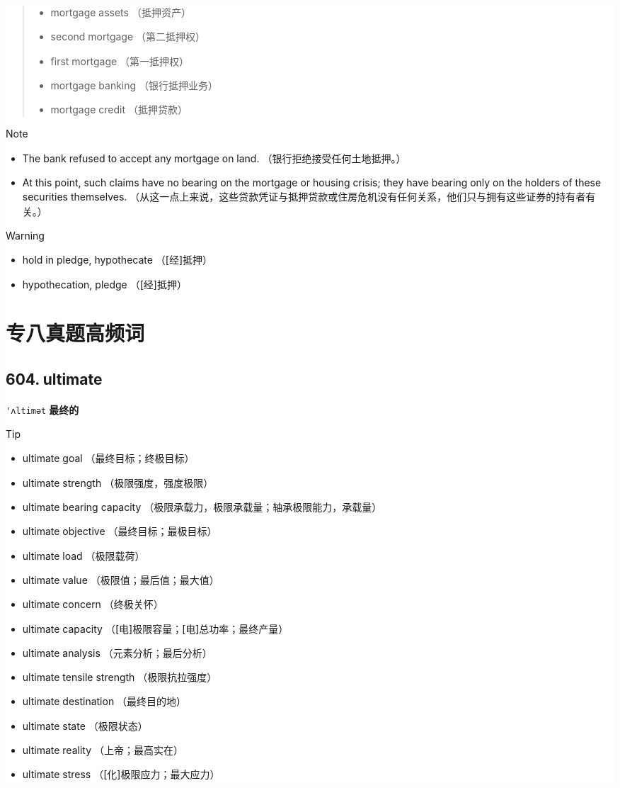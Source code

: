 >
> - mortgage assets （抵押资产）
>
> - second mortgage （第二抵押权）
>
> - first mortgage （第一抵押权）
>
> - mortgage banking （银行抵押业务）
>
> - mortgage credit （抵押贷款）
>

> [!NOTE]
>
> - The bank refused to accept any mortgage on land. （银行拒绝接受任何土地抵押。）
>
> - At this point, such claims have no bearing on the mortgage or housing crisis; they have bearing only on the holders of these securities themselves. （从这一点上来说，这些贷款凭证与抵押贷款或住房危机没有任何关系，他们只与拥有这些证券的持有者有关。）
>

> [!WARNING]
>
> - hold in pledge, hypothecate （[经]抵押）
>
> - hypothecation, pledge （[经]抵押）
>

# 专八真题高频词

## 604. ultimate

`'ʌltimət`  **最终的**

> [!TIP]
>
> - ultimate goal （最终目标；终极目标）
>
> - ultimate strength （极限强度，强度极限）
>
> - ultimate bearing capacity （极限承载力，极限承载量；轴承极限能力，承载量）
>
> - ultimate objective （最终目标；最极目标）
>
> - ultimate load （极限载荷）
>
> - ultimate value （极限值；最后值；最大值）
>
> - ultimate concern （终极关怀）
>
> - ultimate capacity （[电]极限容量；[电]总功率；最终产量）
>
> - ultimate analysis （元素分析；最后分析）
>
> - ultimate tensile strength （极限抗拉强度）
>
> - ultimate destination （最终目的地）
>
> - ultimate state （极限状态）
>
> - ultimate reality （上帝；最高实在）
>
> - ultimate stress （[化]极限应力；最大应力）
>